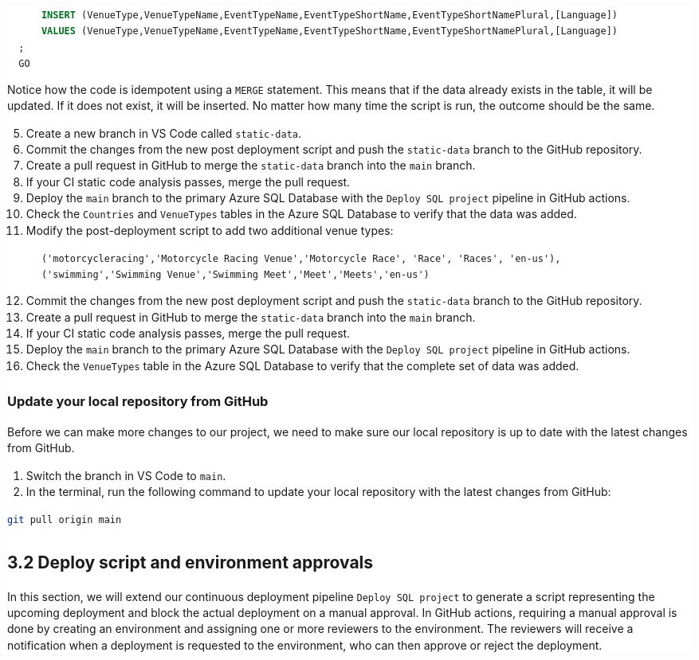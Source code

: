 ```sql
      INSERT (VenueType,VenueTypeName,EventTypeName,EventTypeShortName,EventTypeShortNamePlural,[Language])
      VALUES (VenueType,VenueTypeName,EventTypeName,EventTypeShortName,EventTypeShortNamePlural,[Language])
  ;
  GO
```

  Notice how the code is idempotent using a `MERGE` statement. This means that if the data already exists in the table, it will be updated. If it does not exist, it will be inserted. No matter how many time the script is run, the outcome should be the same.

5. Create a new branch in VS Code called `static-data`.
6. Commit the changes from the new post deployment script and push the `static-data` branch to the GitHub repository.
7. Create a pull request in GitHub to merge the `static-data` branch into the `main` branch.
8. If your CI static code analysis passes, merge the pull request.
9. Deploy the `main` branch to the primary Azure SQL Database with the `Deploy SQL project` pipeline in GitHub actions.
10. Check the `Countries` and `VenueTypes` tables in the Azure SQL Database to verify that the data was added.
11. Modify the post-deployment script to add two additional venue types:

```txt
      ('motorcycleracing','Motorcycle Racing Venue','Motorcycle Race', 'Race', 'Races', 'en-us'),
      ('swimming','Swimming Venue','Swimming Meet','Meet','Meets','en-us')
```

12. Commit the changes from the new post deployment script and push the `static-data` branch to the GitHub repository.
13. Create a pull request in GitHub to merge the `static-data` branch into the `main` branch.
14. If your CI static code analysis passes, merge the pull request.
15. Deploy the `main` branch to the primary Azure SQL Database with the `Deploy SQL project` pipeline in GitHub actions.
16. Check the `VenueTypes` table in the Azure SQL Database to verify that the complete set of data was added.

### Update your local repository from GitHub

Before we can make more changes to our project, we need to make sure our local repository is up to date with the latest changes from GitHub.

1. Switch the branch in VS Code to `main`.
2. In the terminal, run the following command to update your local repository with the latest changes from GitHub:
  ```bash
  git pull origin main
  ```

## 3.2 Deploy script and environment approvals

In this section, we will extend our continuous deployment pipeline `Deploy SQL project` to generate a script representing the upcoming deployment and block the actual deployment on a manual approval. In GitHub actions, requiring a manual approval is done by creating an environment and assigning one or more reviewers to the environment. The reviewers will receive a notification when a deployment is requested to the environment, who can then approve or reject the deployment.
